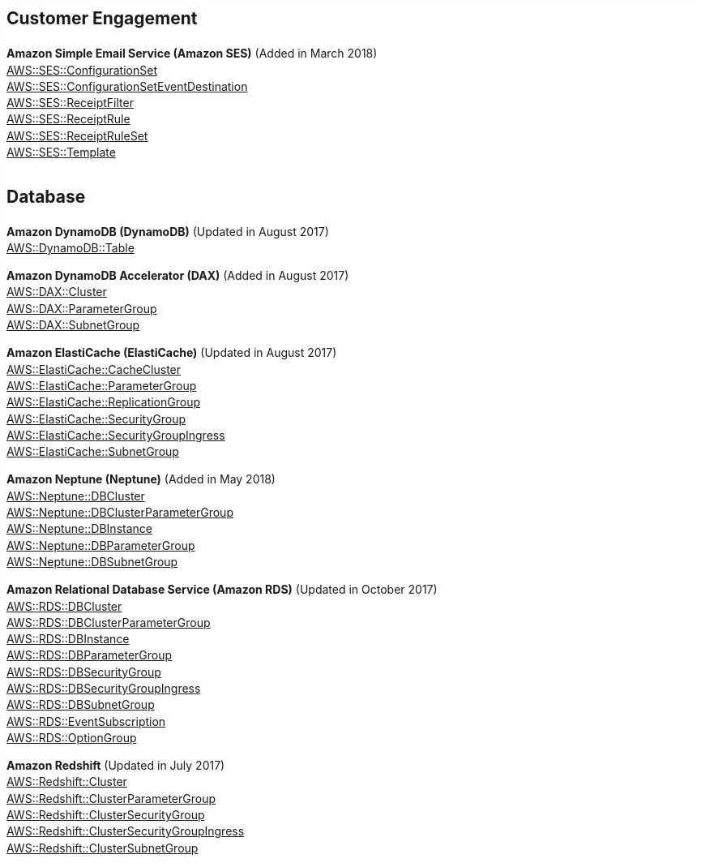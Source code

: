 ## Customer Engagement<a name="w3ab2c27c11c13"></a>

**Amazon Simple Email Service \(Amazon SES\)** \(Added in March 2018\)  
[AWS::SES::ConfigurationSet](aws-resource-ses-configurationset.md)  
[AWS::SES::ConfigurationSetEventDestination](aws-resource-ses-configurationseteventdestination.md)  
[AWS::SES::ReceiptFilter](aws-resource-ses-receiptfilter.md)  
[AWS::SES::ReceiptRule](aws-resource-ses-receiptrule.md)  
[AWS::SES::ReceiptRuleSet](aws-resource-ses-receiptruleset.md)  
[AWS::SES::Template](aws-resource-ses-template.md)

## Database<a name="w3ab2c27c11c15"></a>

**Amazon DynamoDB \(DynamoDB\)** \(Updated in August 2017\)  
[AWS::DynamoDB::Table](aws-resource-dynamodb-table.md)

**Amazon DynamoDB Accelerator \(DAX\)** \(Added in August 2017\)  
[AWS::DAX::Cluster](aws-resource-dax-cluster.md)  
[AWS::DAX::ParameterGroup](aws-resource-dax-parametergroup.md)  
[AWS::DAX::SubnetGroup](aws-resource-dax-subnetgroup.md)

**Amazon ElastiCache \(ElastiCache\)** \(Updated in August 2017\)  
[AWS::ElastiCache::CacheCluster](aws-properties-elasticache-cache-cluster.md)  
[AWS::ElastiCache::ParameterGroup](aws-properties-elasticache-parameter-group.md)  
[AWS::ElastiCache::ReplicationGroup](aws-resource-elasticache-replicationgroup.md)  
[AWS::ElastiCache::SecurityGroup](aws-properties-elasticache-security-group.md)  
[AWS::ElastiCache::SecurityGroupIngress](aws-properties-elasticache-security-group-ingress.md)  
[AWS::ElastiCache::SubnetGroup ](aws-properties-elasticache-subnetgroup.md)

**Amazon Neptune \(Neptune\)** \(Added in May 2018\)  
[AWS::Neptune::DBCluster](aws-resource-neptune-dbcluster.md)  
[AWS::Neptune::DBClusterParameterGroup](aws-resource-neptune-dbclusterparametergroup.md)  
[AWS::Neptune::DBInstance](aws-resource-neptune-dbinstance.md)  
[AWS::Neptune::DBParameterGroup](aws-resource-neptune-dbparametergroup.md)  
[AWS::Neptune::DBSubnetGroup](aws-resource-neptune-dbsubnetgroup.md)

**Amazon Relational Database Service \(Amazon RDS\)** \(Updated in October 2017\)  
[AWS::RDS::DBCluster](aws-resource-rds-dbcluster.md)  
[AWS::RDS::DBClusterParameterGroup](aws-resource-rds-dbclusterparametergroup.md)  
[AWS::RDS::DBInstance](aws-properties-rds-database-instance.md)  
[AWS::RDS::DBParameterGroup](aws-properties-rds-dbparametergroup.md)  
[AWS::RDS::DBSecurityGroup](aws-properties-rds-security-group.md)  
[AWS::RDS::DBSecurityGroupIngress](aws-resource-rds-security-group-ingress.md)  
[AWS::RDS::DBSubnetGroup](aws-resource-rds-dbsubnet-group.md)  
[AWS::RDS::EventSubscription](aws-resource-rds-eventsubscription.md)  
[AWS::RDS::OptionGroup](aws-resource-rds-optiongroup.md)

**Amazon Redshift** \(Updated in July 2017\)  
[AWS::Redshift::Cluster](aws-resource-redshift-cluster.md)  
[AWS::Redshift::ClusterParameterGroup](aws-resource-redshift-clusterparametergroup.md)  
[AWS::Redshift::ClusterSecurityGroup](aws-resource-redshift-clustersecuritygroup.md)  
[AWS::Redshift::ClusterSecurityGroupIngress](aws-resource-redshift-clustersecuritygroupingress.md)  
[AWS::Redshift::ClusterSubnetGroup](aws-resource-redshift-clustersubnetgroup.md)
